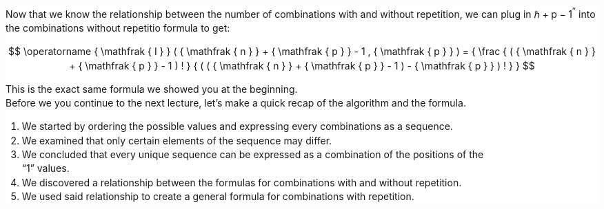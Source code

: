 Now that we know the relationship between the number of combinations with and without repetition, we can plug in $\mathrm { \hbar } { + } \mathsf { p } { - } 1 ^ { \prime \prime }$ into the combinations without repetitio formula to get:

$$
\operatorname { \mathfrak { I } } ( { \mathfrak { n } } + { \mathfrak { p } } - 1 , { \mathfrak { p } } ) = { \frac { ( { \mathfrak { n } } + { \mathfrak { p } } - 1 ) ! } { ( ( { \mathfrak { n } } + { \mathfrak { p } } - 1 ) - { \mathfrak { p } } ) ! } }
$$

This is the exact same formula we showed you at the beginning.   
Before we you continue to the next lecture, let’s make a quick recap of the algorithm and the formula.

1. We started by ordering the possible values and expressing every combinations as a sequence.   
2. We examined that only certain elements of the sequence may differ.   
3. We concluded that every unique sequence can be expressed as a combination of the positions of the   
“1” values.   
4. We discovered a relationship between the formulas for combinations with and without repetition.   
5. We used said relationship to create a general formula for combinations with repetition.